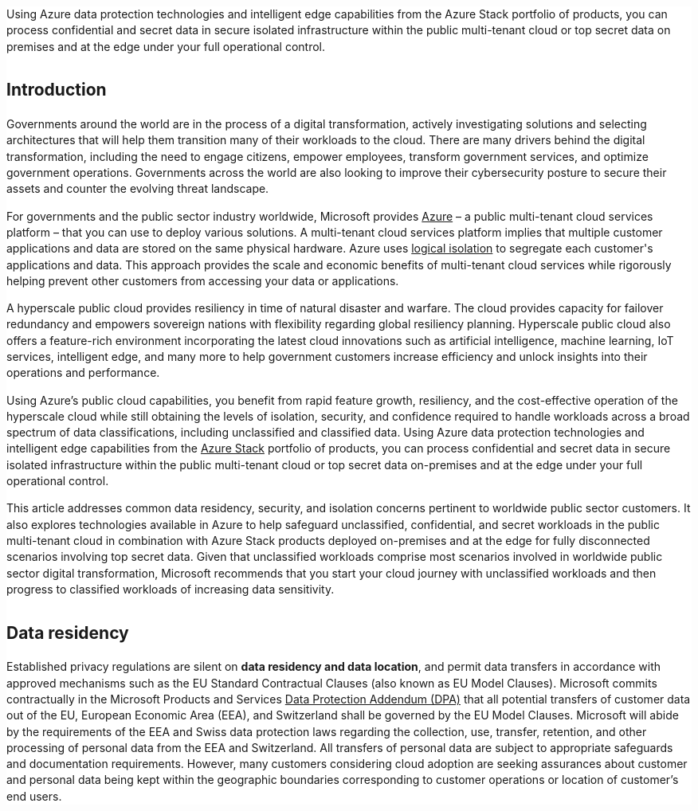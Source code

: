 Using Azure data protection technologies and intelligent edge capabilities from the Azure Stack portfolio of products, you can process confidential and secret data in secure isolated infrastructure within the public multi-tenant cloud or top secret data on premises and at the edge under your full operational control.

## Introduction

Governments around the world are in the process of a digital transformation, actively investigating solutions and selecting architectures that will help them transition many of their workloads to the cloud. There are many drivers behind the digital transformation, including the need to engage citizens, empower employees, transform government services, and optimize government operations. Governments across the world are also looking to improve their cybersecurity posture to secure their assets and counter the evolving threat landscape.

For governments and the public sector industry worldwide, Microsoft provides [Azure](https://azure.microsoft.com/) – a public multi-tenant cloud services platform – that you can use to deploy various solutions. A multi-tenant cloud services platform implies that multiple customer applications and data are stored on the same physical hardware. Azure uses [logical isolation](./azure-secure-isolation-guidance.md) to segregate each customer's applications and data. This approach provides the scale and economic benefits of multi-tenant cloud services while rigorously helping prevent other customers from accessing your data or applications.

A hyperscale public cloud provides resiliency in time of natural disaster and warfare. The cloud provides capacity for failover redundancy and empowers sovereign nations with flexibility regarding global resiliency planning. Hyperscale public cloud also offers a feature-rich environment incorporating the latest cloud innovations such as artificial intelligence, machine learning, IoT services, intelligent edge, and many more to help government customers increase efficiency and unlock insights into their operations and performance.

Using Azure’s public cloud capabilities, you benefit from rapid feature growth, resiliency, and the cost-effective operation of the hyperscale cloud while still obtaining the levels of isolation, security, and confidence required to handle workloads across a broad spectrum of data classifications, including unclassified and classified data. Using Azure data protection technologies and intelligent edge capabilities from the [Azure Stack](https://azure.microsoft.com/overview/azure-stack/) portfolio of products, you can process confidential and secret data in secure isolated infrastructure within the public multi-tenant cloud or top secret data on-premises and at the edge under your full operational control.

This article addresses common data residency, security, and isolation concerns pertinent to worldwide public sector customers. It also explores technologies available in Azure to help safeguard unclassified, confidential, and secret workloads in the public multi-tenant cloud in combination with Azure Stack products deployed on-premises and at the edge for fully disconnected scenarios involving top secret data. Given that unclassified workloads comprise most scenarios involved in worldwide public sector digital transformation, Microsoft recommends that you start your cloud journey with unclassified workloads and then progress to classified workloads of increasing data sensitivity.  

## Data residency

Established privacy regulations are silent on **data residency and data location**, and permit data transfers in accordance with approved mechanisms such as the EU Standard Contractual Clauses (also known as EU Model Clauses). Microsoft commits contractually in the Microsoft Products and Services [Data Protection Addendum (DPA)](https://aka.ms/DPA) that all potential transfers of customer data out of the EU, European Economic Area (EEA), and Switzerland shall be governed by the EU Model Clauses. Microsoft will abide by the requirements of the EEA and Swiss data protection laws regarding the collection, use, transfer, retention, and other processing of personal data from the EEA and Switzerland. All transfers of personal data are subject to appropriate safeguards and documentation requirements. However, many customers considering cloud adoption are seeking assurances about customer and personal data being kept within the geographic boundaries corresponding to customer operations or location of customer’s end users.
